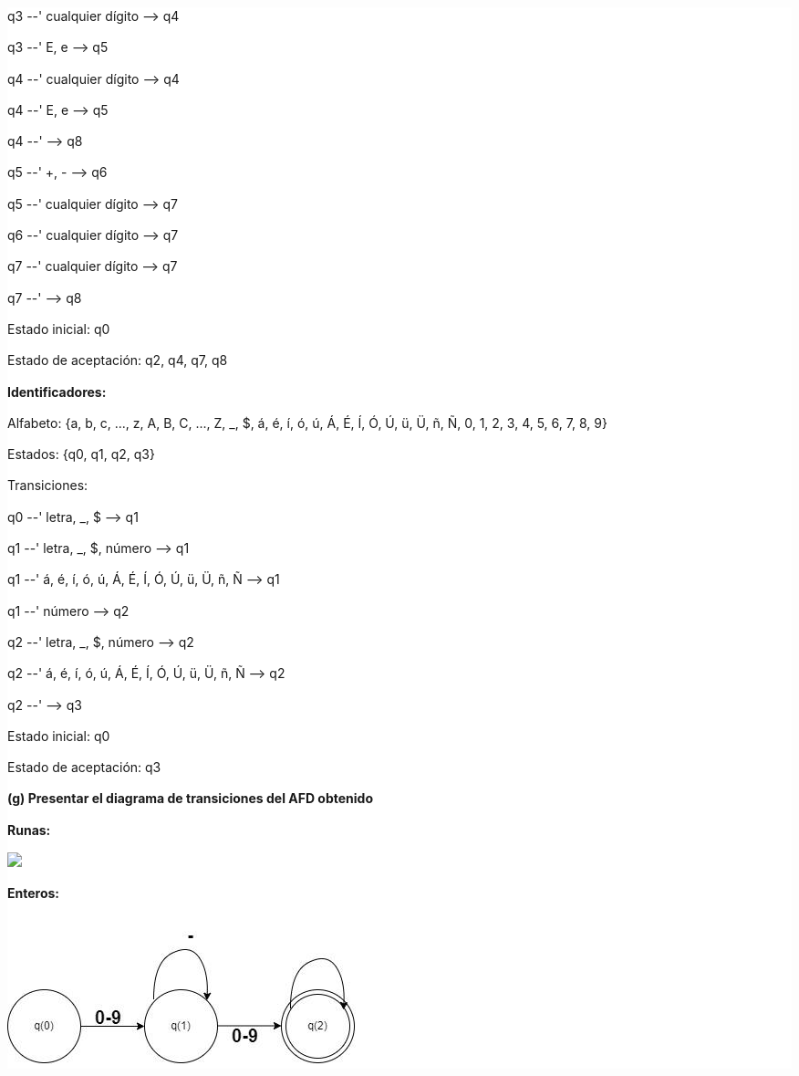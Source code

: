 q3 --' cualquier dígito --> q4

q3 --' E, e --> q5

q4 --' cualquier dígito --> q4

q4 --' E, e --> q5

q4 --' --> q8

q5 --' +, - --> q6

q5 --' cualquier dígito --> q7

q6 --' cualquier dígito --> q7

q7 --' cualquier dígito --> q7

q7 --' --> q8

Estado inicial: q0

Estado de aceptación: q2, q4, q7, q8

**Identificadores:**

Alfabeto: {a, b, c, ..., z, A, B, C, ..., Z, \_, $, á, é, í, ó, ú, Á, É, Í, Ó, Ú, ü, Ü, ñ, Ñ, 0, 1, 2, 3, 4, 5, 6, 7, 8, 9}

Estados: {q0, q1, q2, q3}

Transiciones:

q0 --' letra, \_, $ --> q1

q1 --' letra, \_, $, número --> q1

q1 --' á, é, í, ó, ú, Á, É, Í, Ó, Ú, ü, Ü, ñ, Ñ --> q1

q1 --' número --> q2

q2 --' letra, \_, $, número --> q2

q2 --' á, é, í, ó, ú, Á, É, Í, Ó, Ú, ü, Ü, ñ, Ñ --> q2

q2 --' --> q3

Estado inicial: q0

Estado de aceptación: q3

**(g) Presentar el diagrama de transiciones del AFD obtenido** 

**Runas:**

![](images\Aspose.Words.de75a710-8edb-4870-bb15-8abf44ff58b6.001.png)

**Enteros:**

![](images\Aspose.Words.de75a710-8edb-4870-bb15-8abf44ff58b6.002.jpeg)
